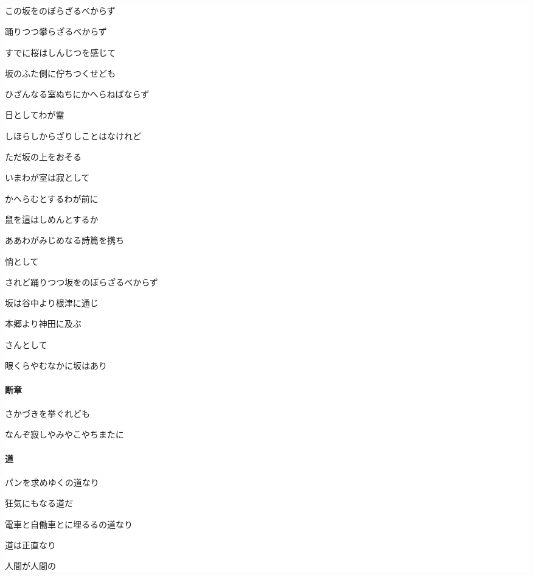 
この坂をのぼらざるべからず

踊りつつ攀らざるべからず

すでに桜はしんじつを感じて

坂のふた側に佇ちつくせども

ひざんなる室ぬちにかへらねばならず

日としてわが霊

しほらしからざりしことはなけれど

ただ坂の上をおそる

いまわが室は寂として

かへらむとするわが前に

鼠を這はしめんとするか

ああわがみじめなる詩篇を携ち

悄として

されど踊りつつ坂をのぼらざるべからず

坂は谷中より根津に通じ

本郷より神田に及ぶ

さんとして

眼くらやむなかに坂はあり





#### 断章




さかづきを挙ぐれども

なんぞ寂しやみやこやちまたに





#### 道




パンを求めゆくの道なり

狂気にもなる道だ

電車と自働車とに埋るるの道なり

道は正直なり

人間が人間の
